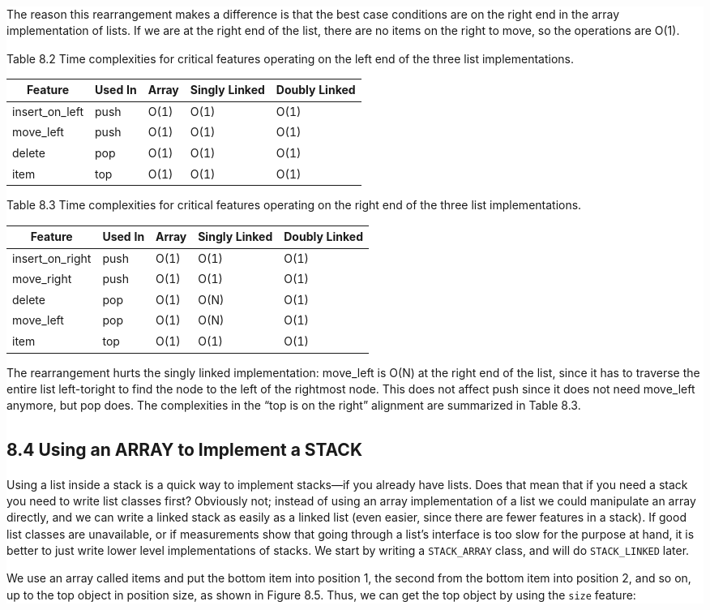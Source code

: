 The reason this rearrangement makes a difference is that the best case conditions are on the right end in the array implementation of lists.
If we are at the right end of the list, there are no items on the right to move, so the operations are O(1). 

Table 8.2 Time complexities for critical features operating on the left end 
of the three list implementations. 

| Feature        | Used In | Array | Singly Linked | Doubly Linked |
| -------------- | ------- | ----- | ------------- | ------------- |
| insert_on_left | push    | O(1)  | O(1)         | O(1)          |
| move_left      | push    | O(1)  | O(1)         | O(1)          |
| delete         | pop     | O(1)  | O(1)         | O(1)          |
| item           | top     | O(1)  | O(1)         | O(1)          |


Table 8.3 Time complexities for critical features operating on the right end of 
the three list implementations. 

| Feature         | Used In | Array | Singly Linked | Doubly Linked |
| --------------- | ------- | ----- | ------------- | ------------- |
| insert_on_right | push    | O(1)  | O(1)          | O(1)          |
| move_right      | push    | O(1)  | O(1)          | O(1)          |
| delete          | pop     | O(1)  | O(N)          | O(1)          |
| move_left       | pop     | O(1)  | O(N)          | O(1)          |
| item            | top     | O(1)  | O(1)          | O(1)          |

The rearrangement hurts the singly linked implementation:
move_left is O(N) at the right end of the list,
since it has to traverse the entire list left-toright to find the node to the left of the rightmost node.
This does not affect push since it does not need move_left anymore, but pop does.
The complexities in the “top is on the right” alignment are summarized in Table 8.3. 

## 8.4 Using an ARRAY to Implement a STACK 

Using a list inside a stack is a quick way to implement stacks—if you already have lists.
Does that mean that if you need a stack you need to write list classes first?
Obviously not;
instead of using an array implementation of a list we could manipulate an array directly, and we can write a linked stack as easily as a linked list
(even easier, since there are fewer features in a stack).
If good list classes are unavailable, or if measurements show that going through a list’s interface is too slow for the purpose at hand, it is better to just write lower level implementations of stacks.
We start by writing a `STACK_ARRAY` class, and will do `STACK_LINKED` later. 

We use an array called items and put the bottom item into position 1, the second from the bottom item into position 2, and so on, up to the top object in position size, as shown in Figure 8.5.
Thus, we can get the top object by using the `size` feature: 
